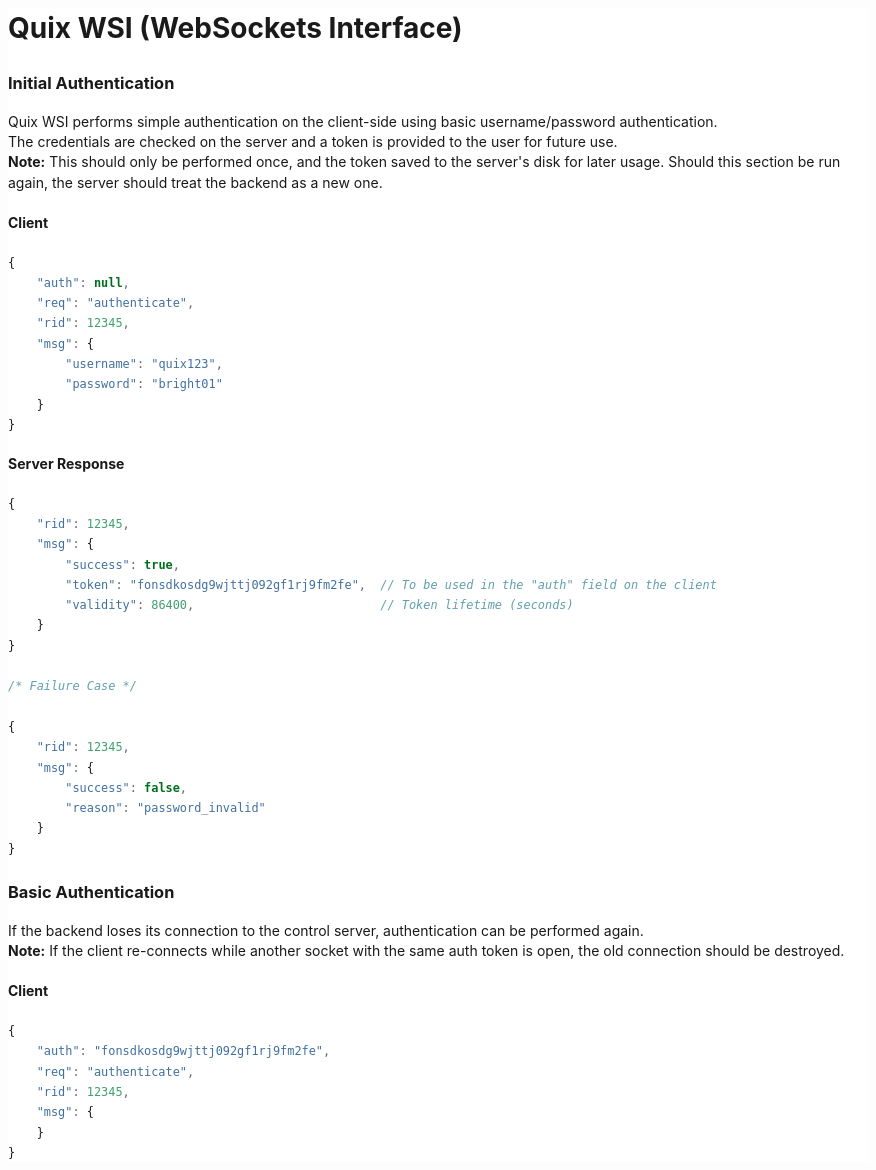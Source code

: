 # Quix WSI (WebSockets Interface)

### Initial Authentication
Quix WSI performs simple authentication on the client-side using basic username/password authentication.  
The credentials are checked on the server and a token is provided to the user for future use.  
**Note:** This should only be performed once, and the token saved to the server's disk for later usage. Should this section be run again, the server should treat the backend as a new one.

#### Client
```js
{
    "auth": null,
    "req": "authenticate",
    "rid": 12345,
    "msg": {
        "username": "quix123",
        "password": "bright01"
    }
}
```

#### Server Response
```js
{
    "rid": 12345,
    "msg": {
        "success": true,
        "token": "fonsdkosdg9wjttj092gf1rj9fm2fe",  // To be used in the "auth" field on the client
        "validity": 86400,                          // Token lifetime (seconds)
    }
}

/* Failure Case */

{
    "rid": 12345,
    "msg": {
        "success": false,
        "reason": "password_invalid"
    }
}
```

### Basic Authentication
If the backend loses its connection to the control server, authentication can be performed again.  
**Note:** If the client re-connects while another socket with the same auth token is open, the old connection should be destroyed.

#### Client
```js
{
    "auth": "fonsdkosdg9wjttj092gf1rj9fm2fe",
    "req": "authenticate",
    "rid": 12345,
    "msg": {
    }
}
```
